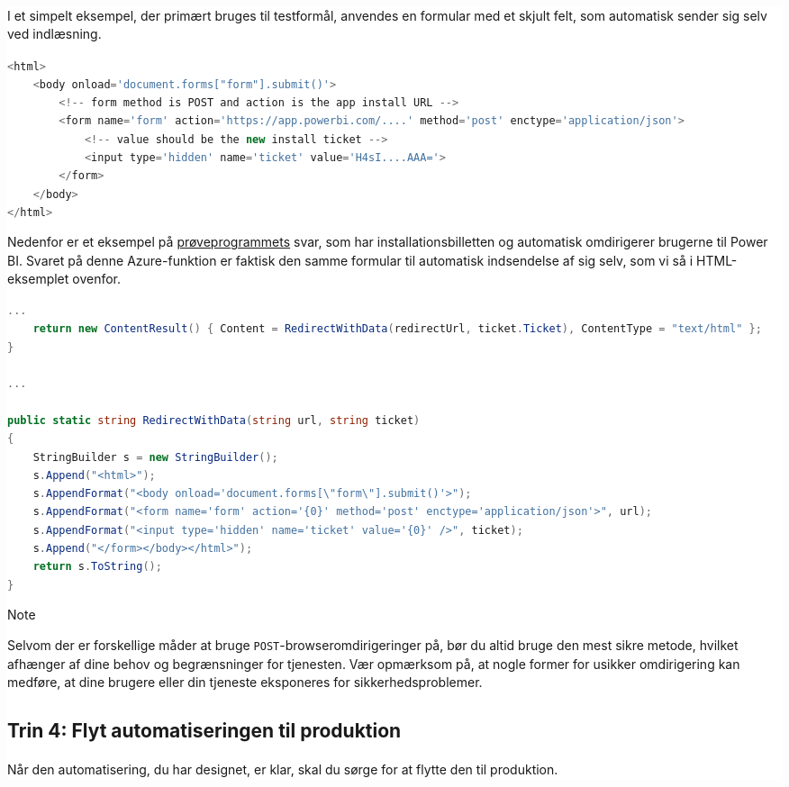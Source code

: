 I et simpelt eksempel, der primært bruges til testformål, anvendes en formular med et skjult felt, som automatisk sender sig selv ved indlæsning.

```javascript
<html>
    <body onload='document.forms["form"].submit()'>
        <!-- form method is POST and action is the app install URL -->
        <form name='form' action='https://app.powerbi.com/....' method='post' enctype='application/json'>
            <!-- value should be the new install ticket -->
            <input type='hidden' name='ticket' value='H4sI....AAA='>
        </form>
    </body>
</html>
```

Nedenfor er et eksempel på [prøveprogrammets](https://github.com/microsoft/Template-apps-examples/tree/master/Developer%20Samples/Automated%20Install%20Azure%20Function/InstallTemplateAppSample) svar, som har installationsbilletten og automatisk omdirigerer brugerne til Power BI. Svaret på denne Azure-funktion er faktisk den samme formular til automatisk indsendelse af sig selv, som vi så i HTML-eksemplet ovenfor.

```csharp
...
    return new ContentResult() { Content = RedirectWithData(redirectUrl, ticket.Ticket), ContentType = "text/html" };
}

...

public static string RedirectWithData(string url, string ticket)
{
    StringBuilder s = new StringBuilder();
    s.Append("<html>");
    s.AppendFormat("<body onload='document.forms[\"form\"].submit()'>");
    s.AppendFormat("<form name='form' action='{0}' method='post' enctype='application/json'>", url);
    s.AppendFormat("<input type='hidden' name='ticket' value='{0}' />", ticket);
    s.Append("</form></body></html>");
    return s.ToString();
}
```

>[!Note]
>Selvom der er forskellige måder at bruge ```POST```-browseromdirigeringer på, bør du altid bruge den mest sikre metode, hvilket afhænger af dine behov og begrænsninger for tjenesten. Vær opmærksom på, at nogle former for usikker omdirigering kan medføre, at dine brugere eller din tjeneste eksponeres for sikkerhedsproblemer.

## <a name="step-4-move-your-automation-to-production"></a>Trin 4: Flyt automatiseringen til produktion

Når den automatisering, du har designet, er klar, skal du sørge for at flytte den til produktion.
